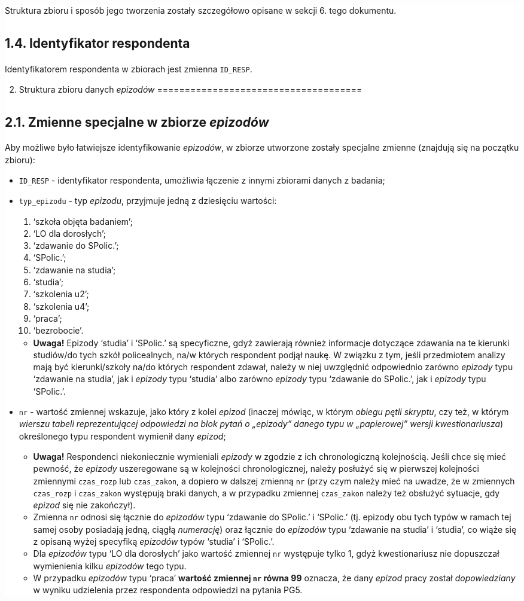 Struktura zbioru i sposób jego tworzenia zostały szczegółowo opisane
w sekcji 6. tego dokumentu.

1.4. Identyfikator respondenta
------------------------------

Identyfikatorem respondenta w zbiorach jest zmienna `ID_RESP`.

2. Struktura zbioru danych *epizodów*
=====================================

2.1. Zmienne specjalne w zbiorze *epizodów*
-------------------------------------------

Aby możliwe było łatwiejsze identyfikowanie *epizodów*, w zbiorze
utworzone zostały specjalne zmienne (znajdują się na początku zbioru):

-   `ID_RESP` - identyfikator respondenta, umożliwia łączenie z innymi
    zbiorami danych z badania;
-   `typ_epizodu` - typ *epizodu*, przyjmuje jedną z dziesięciu
    wartości:
    1.  ‘szkoła objęta badaniem’;
    2.  ‘LO dla dorosłych’;
    3.  ‘zdawanie do SPolic.’;
    4.  ‘SPolic.’;
    5.  ‘zdawanie na studia’;
    6.  ‘studia’;
    7.  ‘szkolenia u2’;
    8.  ‘szkolenia u4’;
    9.  ‘praca’;
    10. ‘bezrobocie’.

    -   **Uwaga!** Epizody ‘studia’ i ‘SPolic.’ są specyficzne, gdyż
        zawierają również informacje dotyczące zdawania na te kierunki
        studiów/do tych szkół policealnych, na/w których respondent
        podjął naukę. W związku z tym, jeśli przedmiotem analizy mają
        być kierunki/szkoły na/do których respondent zdawał, należy
        w niej uwzględnić odpowiednio zarówno *epizody* typu ‘zdawanie
        na studia’, jak i *epizody* typu ‘studia’ albo zarówno *epizody*
        typu ‘zdawanie do SPolic.’, jak i *epizody* typu ‘SPolic.’.

-   `nr` - wartość zmiennej wskazuje, jako który z kolei *epizod*
    (inaczej mówiąc, w którym *obiegu pętli skryptu*, czy też, w którym
    *wierszu tabeli reprezentującej odpowiedzi na blok pytań o „epizody”
    danego typu w „papierowej” wersji kwestionariusza*) określonego typu
    respondent wymienił dany *epizod*;
    -   **Uwaga!** Respondenci niekoniecznie wymieniali *epizody*
        w zgodzie z ich chronologiczną kolejnością. Jeśli chce się mieć
        pewność, że *epizody* uszeregowane są w kolejności
        chronologicznej, należy posłużyć się w pierwszej kolejności
        zmiennymi `czas_rozp` lub `czas_zakon`, a dopiero w dalszej
        zmienną `nr` (przy czym należy mieć na uwadze, że w zmiennych
        `czas_rozp` i `czas_zakon` występują braki danych, a w przypadku
        zmiennej `czas_zakon` należy też obsłużyć sytuacje, gdy *epizod*
        się nie zakończył).
    -   Zmienna `nr` odnosi się łącznie do *epizodów* typu ‘zdawanie do
        SPolic.’ i ‘SPolic.’ (tj. epizody obu tych typów w ramach tej
        samej osoby posiadają jedną, ciągłą *numerację*) oraz łącznie do
        *epizodów* typu ‘zdawanie na studia’ i ‘studia’, co wiąże się
        z opisaną wyżej specyfiką *epizodów* typów ‘studia’ i ‘SPolic.’.
    -   Dla *epizodów* typu ‘LO dla dorosłych’ jako wartość zmiennej
        `nr` występuje tylko 1, gdyż kwestionariusz nie dopuszczał
        wymienienia kilku *epizodów* tego typu.
    -   W przypadku *epizodów* typu ‘praca’ **wartość zmiennej `nr`
        równa 99** oznacza, że dany *epizod* pracy został
        *dopowiedziany* w wyniku udzielenia przez respondenta odpowiedzi
        na pytania PG5.